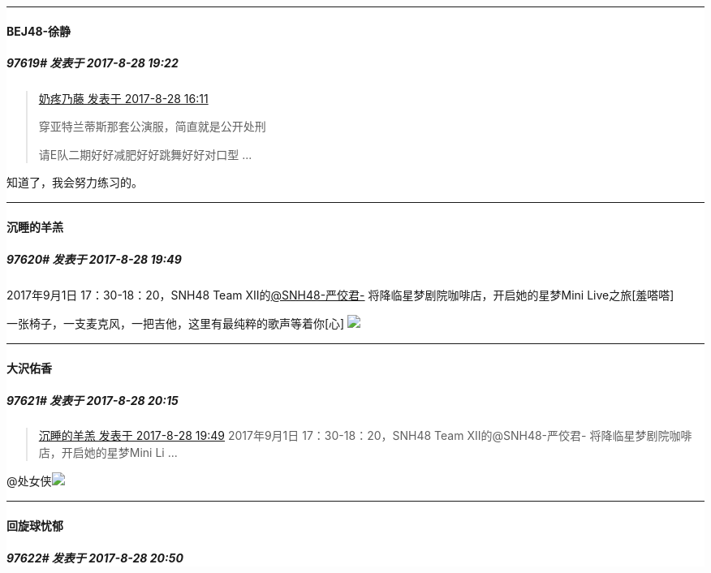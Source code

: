 
-----

####  BEJ48-徐静  
##### 97619#       发表于 2017-8-28 19:22



<blockquote><a href="httphttps://bbs.saraba1st.com/2b/forum.php?mod=redirect&amp;goto=findpost&amp;pid=37034658&amp;ptid=1105387" target="_blank">奶疼乃藤 发表于 2017-8-28 16:11</a>

穿亚特兰蒂斯那套公演服，简直就是公开处刑

请E队二期好好减肥好好跳舞好好对口型 ...</blockquote>
知道了，我会努力练习的。







-----

####  沉睡的羊羔  
##### 97620#       发表于 2017-8-28 19:49




2017年9月1日 17：30-18：20，SNH48 Team XII的[@SNH48-严佼君-](https://bbs.saraba1st.com/2b/home.php?mod=space&amp;uid=448986) 将降临星梦剧院咖啡店，开启她的星梦Mini Live之旅[羞嗒嗒] 

一张椅子，一支麦克风，一把吉他，这里有最纯粹的歌声等着你[心]
<img src="https://static.saraba1st.com/image/smiley/face2017/009.gif" referrerpolicy="no-referrer">







-----

####  大沢佑香  
##### 97621#       发表于 2017-8-28 20:15



<blockquote><a href="httphttps://bbs.saraba1st.com/2b/forum.php?mod=redirect&amp;goto=findpost&amp;pid=37036892&amp;ptid=1105387" target="_blank">沉睡的羊羔 发表于 2017-8-28 19:49</a>
2017年9月1日 17：30-18：20，SNH48 Team XII的@SNH48-严佼君- 将降临星梦剧院咖啡店，开启她的星梦Mini Li ...</blockquote>
@处女侠<img src="https://static.saraba1st.com/image/smiley/face2017/037.png" referrerpolicy="no-referrer">







-----

####  回旋球忧郁  
##### 97622#       发表于 2017-8-28 20:50
